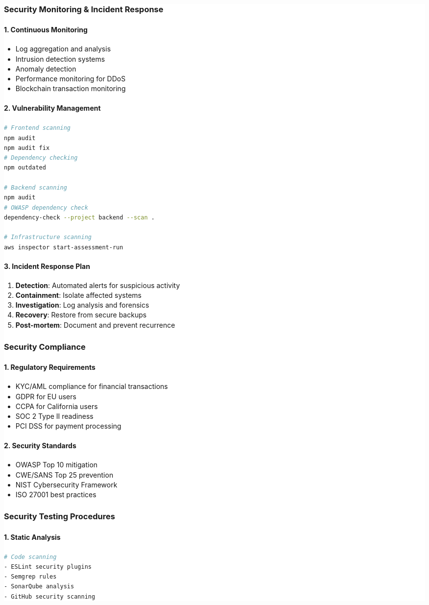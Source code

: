 ### Security Monitoring & Incident Response

#### 1. Continuous Monitoring
- Log aggregation and analysis
- Intrusion detection systems
- Anomaly detection
- Performance monitoring for DDoS
- Blockchain transaction monitoring

#### 2. Vulnerability Management
```bash
# Frontend scanning
npm audit
npm audit fix
# Dependency checking
npm outdated

# Backend scanning
npm audit
# OWASP dependency check
dependency-check --project backend --scan .

# Infrastructure scanning
aws inspector start-assessment-run
```

#### 3. Incident Response Plan
1. **Detection**: Automated alerts for suspicious activity
2. **Containment**: Isolate affected systems
3. **Investigation**: Log analysis and forensics
4. **Recovery**: Restore from secure backups
5. **Post-mortem**: Document and prevent recurrence

### Security Compliance

#### 1. Regulatory Requirements
- KYC/AML compliance for financial transactions
- GDPR for EU users
- CCPA for California users
- SOC 2 Type II readiness
- PCI DSS for payment processing

#### 2. Security Standards
- OWASP Top 10 mitigation
- CWE/SANS Top 25 prevention
- NIST Cybersecurity Framework
- ISO 27001 best practices

### Security Testing Procedures

#### 1. Static Analysis
```bash
# Code scanning
- ESLint security plugins
- Semgrep rules
- SonarQube analysis
- GitHub security scanning
```
